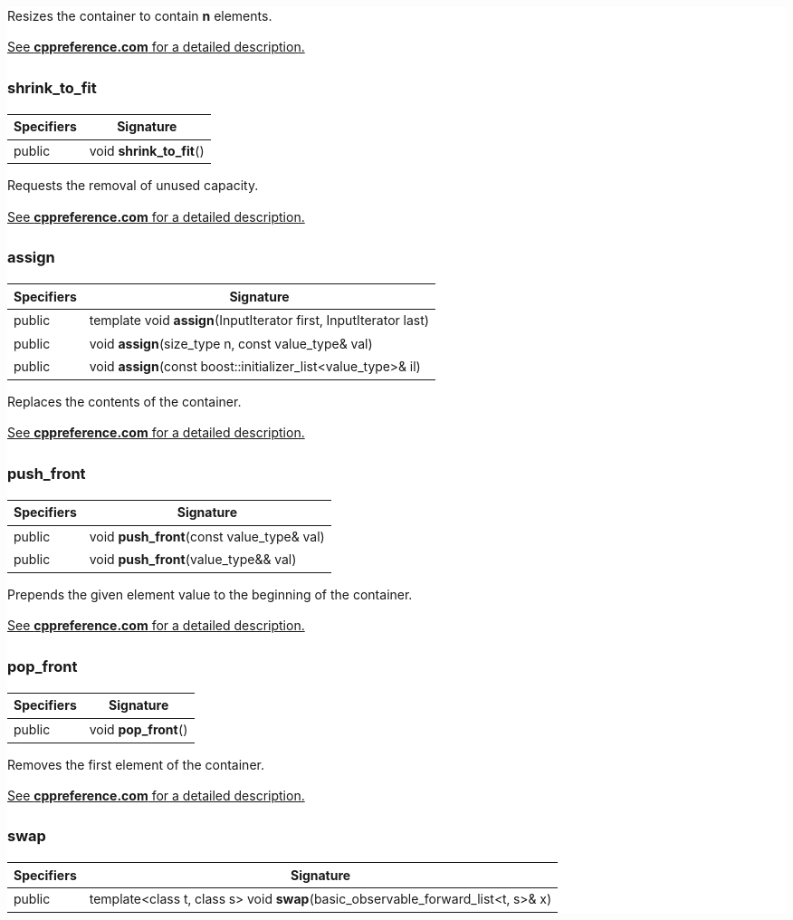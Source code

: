 Resizes the container to contain **n** elements.

[See **cppreference.com** for a detailed description.](https://en.cppreference.com/w/cpp/container/forward_list/resize)

### shrink_to_fit

Specifiers | Signature
-|-
public | void **shrink_to_fit**()

Requests the removal of unused capacity.

[See **cppreference.com** for a detailed description.](https://en.cppreference.com/w/cpp/container/forward_list/shrink_to_fit)

### assign

Specifiers | Signature
-|-
public | template <class InputIterator> void **assign**(InputIterator first, InputIterator last)
public | void **assign**(size_type n, const value_type& val)
public | void **assign**(const boost::initializer_list<value_type>& il)

Replaces the contents of the container.

[See **cppreference.com** for a detailed description.](https://en.cppreference.com/w/cpp/container/forward_list/assign)

### push_front

Specifiers | Signature
-|-
public | void **push_front**(const value_type& val)
public | void **push_front**(value_type&& val)

Prepends the given element value to the beginning of the container.

[See **cppreference.com** for a detailed description.](https://en.cppreference.com/w/cpp/container/forward_list/push_front)

### pop_front

Specifiers | Signature
-|-
public | void **pop_front**()

Removes the first element of the container.

[See **cppreference.com** for a detailed description.](https://en.cppreference.com/w/cpp/container/forward_list/pop_front)

### swap

Specifiers | Signature
-|-
public | template<class t, class s> void **swap**(basic_observable_forward_list<t, s>& x)
